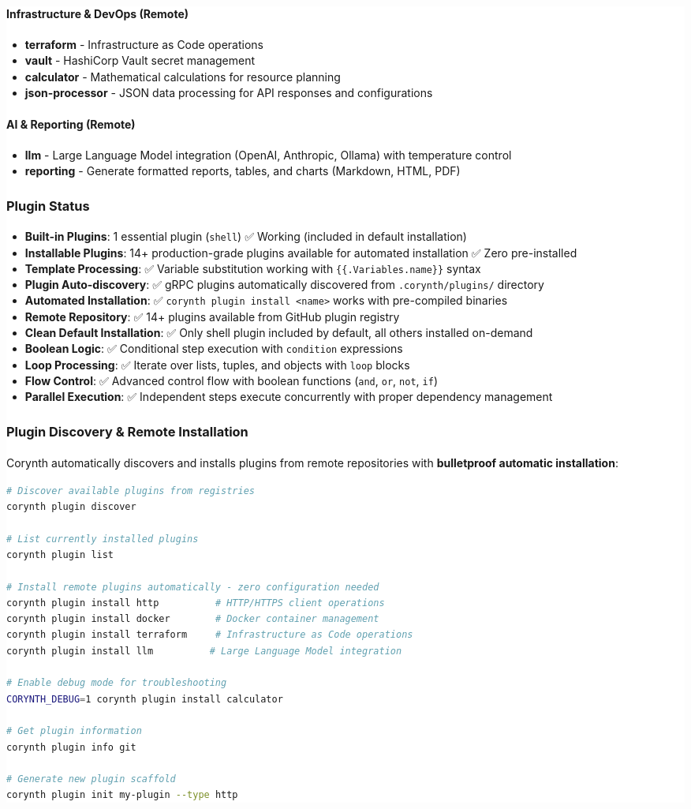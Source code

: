 #### Infrastructure & DevOps (Remote)
- **terraform** - Infrastructure as Code operations
- **vault** - HashiCorp Vault secret management
- **calculator** - Mathematical calculations for resource planning
- **json-processor** - JSON data processing for API responses and configurations

#### AI & Reporting (Remote)
- **llm** - Large Language Model integration (OpenAI, Anthropic, Ollama) with temperature control
- **reporting** - Generate formatted reports, tables, and charts (Markdown, HTML, PDF)

### Plugin Status  
- **Built-in Plugins**: 1 essential plugin (`shell`) ✅ Working (included in default installation)
- **Installable Plugins**: 14+ production-grade plugins available for automated installation ✅ Zero pre-installed
- **Template Processing**: ✅ Variable substitution working with `{{.Variables.name}}` syntax
- **Plugin Auto-discovery**: ✅ gRPC plugins automatically discovered from `.corynth/plugins/` directory
- **Automated Installation**: ✅ `corynth plugin install <name>` works with pre-compiled binaries
- **Remote Repository**: ✅ 14+ plugins available from GitHub plugin registry
- **Clean Default Installation**: ✅ Only shell plugin included by default, all others installed on-demand
- **Boolean Logic**: ✅ Conditional step execution with `condition` expressions
- **Loop Processing**: ✅ Iterate over lists, tuples, and objects with `loop` blocks
- **Flow Control**: ✅ Advanced control flow with boolean functions (`and`, `or`, `not`, `if`)
- **Parallel Execution**: ✅ Independent steps execute concurrently with proper dependency management

### Plugin Discovery & Remote Installation

Corynth automatically discovers and installs plugins from remote repositories with **bulletproof automatic installation**:

```bash
# Discover available plugins from registries
corynth plugin discover

# List currently installed plugins
corynth plugin list

# Install remote plugins automatically - zero configuration needed
corynth plugin install http          # HTTP/HTTPS client operations
corynth plugin install docker        # Docker container management
corynth plugin install terraform     # Infrastructure as Code operations
corynth plugin install llm          # Large Language Model integration

# Enable debug mode for troubleshooting
CORYNTH_DEBUG=1 corynth plugin install calculator

# Get plugin information
corynth plugin info git

# Generate new plugin scaffold
corynth plugin init my-plugin --type http
```
